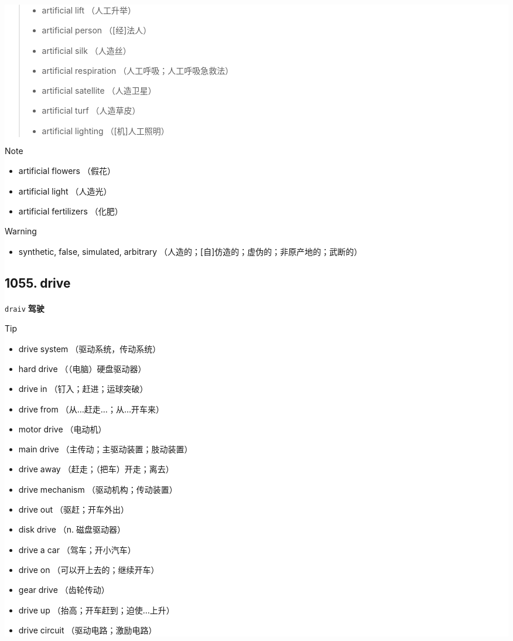 >
> - artificial lift （人工升举）
>
> - artificial person （[经]法人）
>
> - artificial silk （人造丝）
>
> - artificial respiration （人工呼吸；人工呼吸急救法）
>
> - artificial satellite （人造卫星）
>
> - artificial turf （人造草皮）
>
> - artificial lighting （[机]人工照明）
>

> [!NOTE]
>
> - artificial flowers （假花）
>
> - artificial light （人造光）
>
> - artificial fertilizers （化肥）
>

> [!WARNING]
>
> - synthetic, false, simulated, arbitrary （人造的；[自]仿造的；虚伪的；非原产地的；武断的）
>

## 1055. drive

`draiv`  **驾驶**

> [!TIP]
>
> - drive system （驱动系统，传动系统）
>
> - hard drive （（电脑）硬盘驱动器）
>
> - drive in （钉入；赶进；运球突破）
>
> - drive from （从…赶走…；从…开车来）
>
> - motor drive （电动机）
>
> - main drive （主传动；主驱动装置；肢动装置）
>
> - drive away （赶走；（把车）开走；离去）
>
> - drive mechanism （驱动机构；传动装置）
>
> - drive out （驱赶；开车外出）
>
> - disk drive （n. 磁盘驱动器）
>
> - drive a car （驾车；开小汽车）
>
> - drive on （可以开上去的；继续开车）
>
> - gear drive （齿轮传动）
>
> - drive up （抬高；开车赶到；迫使…上升）
>
> - drive circuit （驱动电路；激励电路）